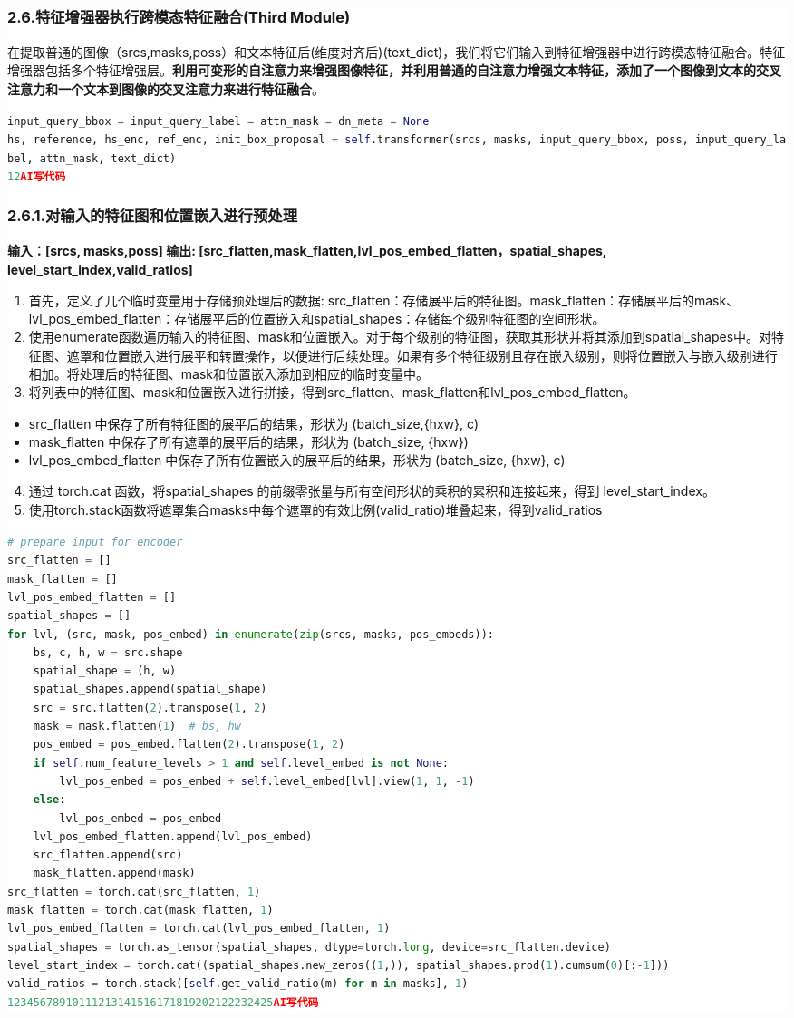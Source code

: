 ### 2.6.特征增强器执行跨模态特征融合(Third Module)

在提取普通的图像（srcs,masks,poss）和文本特征后(维度对齐后)(text\_dict)，我们将它们输入到特征增强器中进行跨模态特征融合。特征增强器包括多个特征增强层。**利用可变形的自注意力来增强图像特征，并利用普通的自注意力增强文本特征，添加了一个图像到文本的交叉注意力和一个文本到图像的交叉注意力来进行特征融合**。

```python
input_query_bbox = input_query_label = attn_mask = dn_meta = None
hs, reference, hs_enc, ref_enc, init_box_proposal = self.transformer(srcs, masks, input_query_bbox, poss, input_query_label, attn_mask, text_dict)
12AI写代码
```

### 2.6.1.对输入的特征图和位置嵌入进行预处理

**输入：\[srcs, masks,poss\] 输出: \[src\_flatten,mask\_flatten,lvl\_pos\_embed\_flatten，spatial\_shapes, level\_start\_index,valid\_ratios\]**

1.  首先，定义了几个临时变量用于存储预处理后的数据: src\_flatten：存储展平后的特征图。mask\_flatten：存储展平后的mask、lvl\_pos\_embed\_flatten：存储展平后的位置嵌入和spatial\_shapes：存储每个级别特征图的空间形状。
2.  使用enumerate函数遍历输入的特征图、mask和位置嵌入。对于每个级别的特征图，获取其形状并将其添加到spatial\_shapes中。对特征图、遮罩和位置嵌入进行展平和转置操作，以便进行后续处理。如果有多个特征级别且存在嵌入级别，则将位置嵌入与嵌入级别进行相加。将处理后的特征图、mask和位置嵌入添加到相应的临时变量中。
3.  将列表中的特征图、mask和位置嵌入进行拼接，得到src\_flatten、mask\_flatten和lvl\_pos\_embed\_flatten。

+   src\_flatten 中保存了所有特征图的展平后的结果，形状为 (batch\_size,{hxw}, c)
+   mask\_flatten 中保存了所有遮罩的展平后的结果，形状为 (batch\_size, {hxw})
+   lvl\_pos\_embed\_flatten 中保存了所有位置嵌入的展平后的结果，形状为 (batch\_size, {hxw}, c)

4.  通过 torch.cat 函数，将spatial\_shapes 的前缀零张量与所有空间形状的乘积的累积和连接起来，得到 level\_start\_index。
5.  使用torch.stack函数将遮罩集合masks中每个遮罩的有效比例(valid\_ratio)堆叠起来，得到valid\_ratios

```python
# prepare input for encoder
src_flatten = []
mask_flatten = []
lvl_pos_embed_flatten = []
spatial_shapes = []
for lvl, (src, mask, pos_embed) in enumerate(zip(srcs, masks, pos_embeds)):
    bs, c, h, w = src.shape
    spatial_shape = (h, w)
    spatial_shapes.append(spatial_shape)
    src = src.flatten(2).transpose(1, 2) 
    mask = mask.flatten(1)  # bs, hw
    pos_embed = pos_embed.flatten(2).transpose(1, 2)  
    if self.num_feature_levels > 1 and self.level_embed is not None:
        lvl_pos_embed = pos_embed + self.level_embed[lvl].view(1, 1, -1)
    else:
        lvl_pos_embed = pos_embed
    lvl_pos_embed_flatten.append(lvl_pos_embed)
    src_flatten.append(src)
    mask_flatten.append(mask)
src_flatten = torch.cat(src_flatten, 1) 
mask_flatten = torch.cat(mask_flatten, 1)  
lvl_pos_embed_flatten = torch.cat(lvl_pos_embed_flatten, 1) 
spatial_shapes = torch.as_tensor(spatial_shapes, dtype=torch.long, device=src_flatten.device)
level_start_index = torch.cat((spatial_shapes.new_zeros((1,)), spatial_shapes.prod(1).cumsum(0)[:-1]))
valid_ratios = torch.stack([self.get_valid_ratio(m) for m in masks], 1)
12345678910111213141516171819202122232425AI写代码
```

